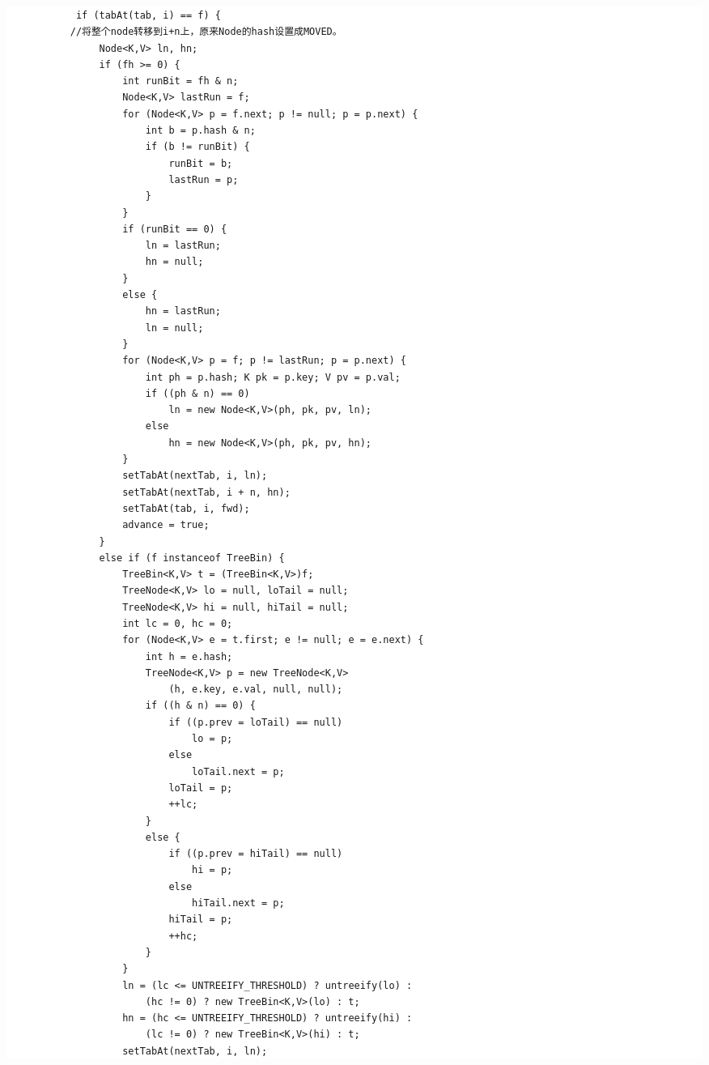                 if (tabAt(tab, i) == f) {
			   //将整个node转移到i+n上，原来Node的hash设置成MOVED。
                    Node<K,V> ln, hn;
                    if (fh >= 0) {
                        int runBit = fh & n;
                        Node<K,V> lastRun = f;
                        for (Node<K,V> p = f.next; p != null; p = p.next) {
                            int b = p.hash & n;
                            if (b != runBit) {
                                runBit = b;
                                lastRun = p;
                            }
                        }
                        if (runBit == 0) {
                            ln = lastRun;
                            hn = null;
                        }
                        else {
                            hn = lastRun;
                            ln = null;
                        }
                        for (Node<K,V> p = f; p != lastRun; p = p.next) {
                            int ph = p.hash; K pk = p.key; V pv = p.val;
                            if ((ph & n) == 0)
                                ln = new Node<K,V>(ph, pk, pv, ln);
                            else
                                hn = new Node<K,V>(ph, pk, pv, hn);
                        }
                        setTabAt(nextTab, i, ln);
                        setTabAt(nextTab, i + n, hn);
                        setTabAt(tab, i, fwd);
                        advance = true;
                    }
                    else if (f instanceof TreeBin) {
                        TreeBin<K,V> t = (TreeBin<K,V>)f;
                        TreeNode<K,V> lo = null, loTail = null;
                        TreeNode<K,V> hi = null, hiTail = null;
                        int lc = 0, hc = 0;
                        for (Node<K,V> e = t.first; e != null; e = e.next) {
                            int h = e.hash;
                            TreeNode<K,V> p = new TreeNode<K,V>
                                (h, e.key, e.val, null, null);
                            if ((h & n) == 0) {
                                if ((p.prev = loTail) == null)
                                    lo = p;
                                else
                                    loTail.next = p;
                                loTail = p;
                                ++lc;
                            }
                            else {
                                if ((p.prev = hiTail) == null)
                                    hi = p;
                                else
                                    hiTail.next = p;
                                hiTail = p;
                                ++hc;
                            }
                        }
                        ln = (lc <= UNTREEIFY_THRESHOLD) ? untreeify(lo) :
                            (hc != 0) ? new TreeBin<K,V>(lo) : t;
                        hn = (hc <= UNTREEIFY_THRESHOLD) ? untreeify(hi) :
                            (lc != 0) ? new TreeBin<K,V>(hi) : t;
                        setTabAt(nextTab, i, ln);